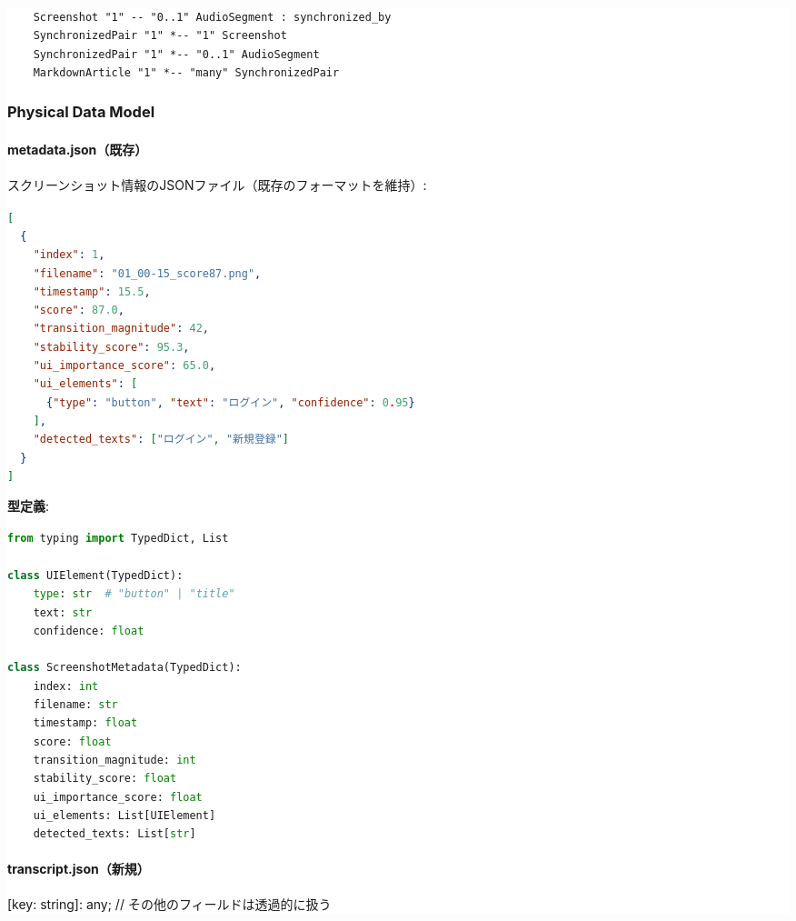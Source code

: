 ```mermaid
    Screenshot "1" -- "0..1" AudioSegment : synchronized_by
    SynchronizedPair "1" *-- "1" Screenshot
    SynchronizedPair "1" *-- "0..1" AudioSegment
    MarkdownArticle "1" *-- "many" SynchronizedPair
```

### Physical Data Model

#### metadata.json（既存）

スクリーンショット情報のJSONファイル（既存のフォーマットを維持）:

```json
[
  {
    "index": 1,
    "filename": "01_00-15_score87.png",
    "timestamp": 15.5,
    "score": 87.0,
    "transition_magnitude": 42,
    "stability_score": 95.3,
    "ui_importance_score": 65.0,
    "ui_elements": [
      {"type": "button", "text": "ログイン", "confidence": 0.95}
    ],
    "detected_texts": ["ログイン", "新規登録"]
  }
]
```

**型定義**:
```python
from typing import TypedDict, List

class UIElement(TypedDict):
    type: str  # "button" | "title"
    text: str
    confidence: float

class ScreenshotMetadata(TypedDict):
    index: int
    filename: str
    timestamp: float
    score: float
    transition_magnitude: int
    stability_score: float
    ui_importance_score: float
    ui_elements: List[UIElement]
    detected_texts: List[str]
```

#### transcript.json（新規）


  [key: string]: any; // その他のフィールドは透過的に扱う